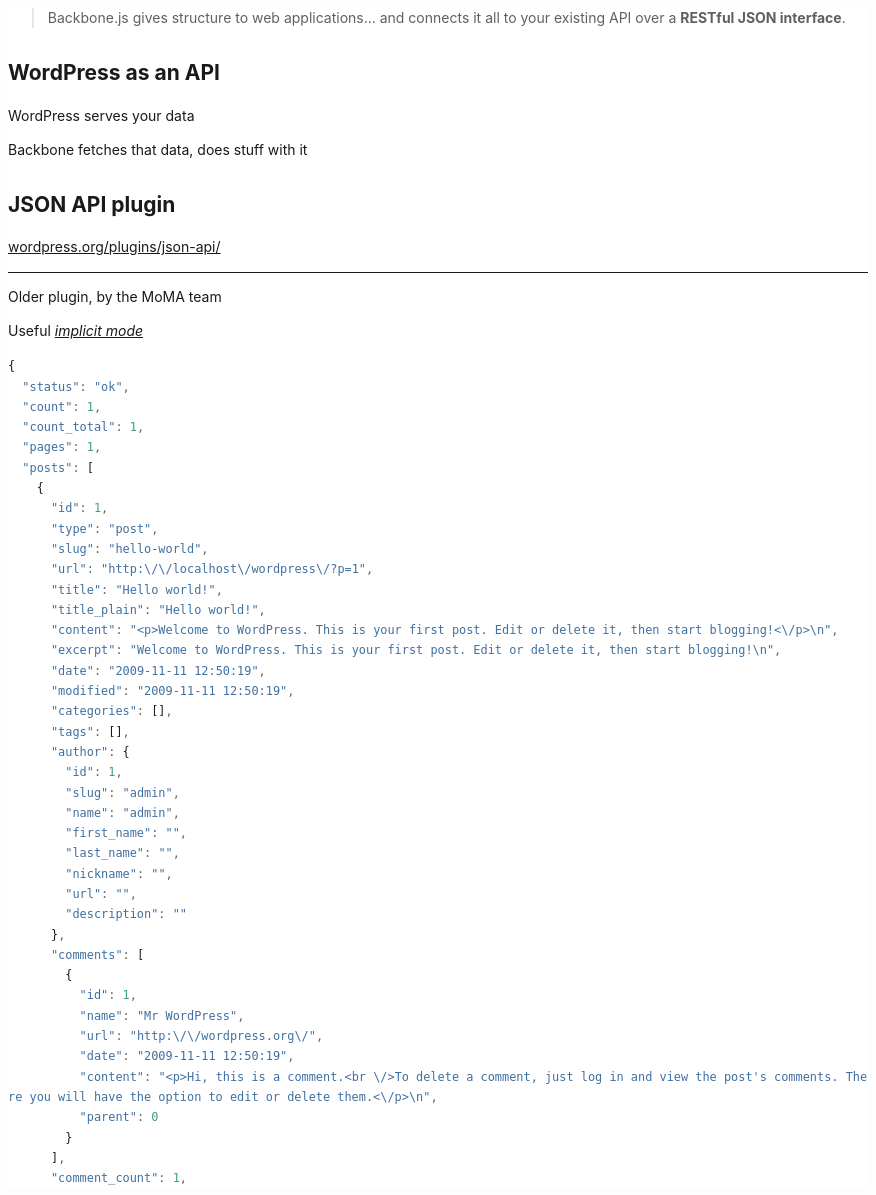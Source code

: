> Backbone.js gives structure to web applications... and connects it all to your existing API over a **RESTful JSON interface**.



## WordPress as an API

WordPress serves your data

Backbone fetches that data, does stuff with it



## JSON API plugin

[wordpress.org/plugins/json-api/](http://wordpress.org/plugins/json-api/)

-------

Older plugin, by the MoMA team

Useful [*implicit mode*](http://wordpress.org/plugins/json-api/other_notes/#1.1.-Requests)


```javascript
{
  "status": "ok",
  "count": 1,
  "count_total": 1,
  "pages": 1,
  "posts": [
    {
      "id": 1,
      "type": "post",
      "slug": "hello-world",
      "url": "http:\/\/localhost\/wordpress\/?p=1",
      "title": "Hello world!",
      "title_plain": "Hello world!",
      "content": "<p>Welcome to WordPress. This is your first post. Edit or delete it, then start blogging!<\/p>\n",
      "excerpt": "Welcome to WordPress. This is your first post. Edit or delete it, then start blogging!\n",
      "date": "2009-11-11 12:50:19",
      "modified": "2009-11-11 12:50:19",
      "categories": [],
      "tags": [],
      "author": {
        "id": 1,
        "slug": "admin",
        "name": "admin",
        "first_name": "",
        "last_name": "",
        "nickname": "",
        "url": "",
        "description": ""
      },
      "comments": [
        {
          "id": 1,
          "name": "Mr WordPress",
          "url": "http:\/\/wordpress.org\/",
          "date": "2009-11-11 12:50:19",
          "content": "<p>Hi, this is a comment.<br \/>To delete a comment, just log in and view the post's comments. There you will have the option to edit or delete them.<\/p>\n",
          "parent": 0
        }
      ],
      "comment_count": 1,
```